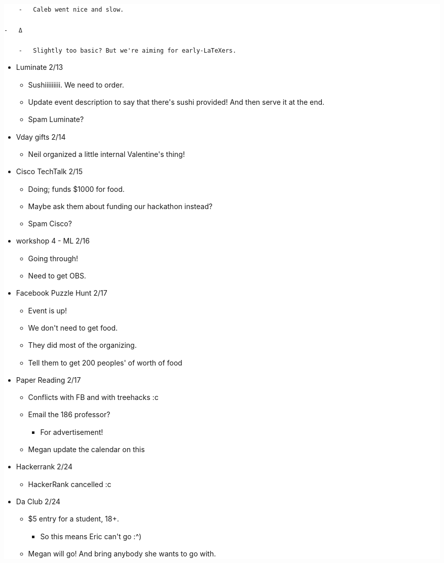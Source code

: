         -   Caleb went nice and slow.

    -   Δ

        -   Slightly too basic? But we're aiming for early-LaTeXers.

-   Luminate 2/13

    -   Sushiiiiiiiii. We need to order.

    -   Update event description to say that there's sushi provided! And
        then serve it at the end.

    -   Spam Luminate?

-   Vday gifts 2/14

    -   Neil organized a little internal Valentine's thing!

-   Cisco TechTalk 2/15

    -   Doing; funds \$1000 for food.

    -   Maybe ask them about funding our hackathon instead?

    -   Spam Cisco?

-   workshop 4 - ML 2/16

    -   Going through!

    -   Need to get OBS.

-   Facebook Puzzle Hunt 2/17

    -   Event is up!

    -   We don't need to get food.

    -   They did most of the organizing.

    -   Tell them to get 200 peoples' of worth of food

-   Paper Reading 2/17

    -   Conflicts with FB and with treehacks :c

    -   Email the 186 professor?

        -   For advertisement!

    -   Megan update the calendar on this

-   Hackerrank 2/24

    -   HackerRank cancelled :c

-   Da Club 2/24

    -   \$5 entry for a student, 18+.

        -   So this means Eric can't go :\^)

    -   Megan will go! And bring anybody she wants to go with.
